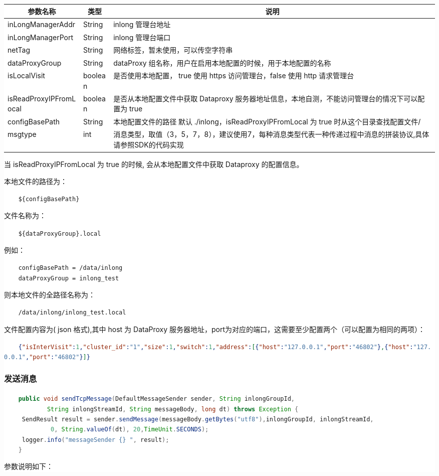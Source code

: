 | 参数名称                 | 类型     | 说明                                        |
|------------------------|----------|--------------------------------------------|
| inLongManagerAddr      | String   | inlong 管理台地址                             |
| inLongManagerPort      | String   | inlong 管理台端口                             |
| netTag                 | String   | 网络标签，暂未使用，可以传空字符串                |
| dataProxyGroup         | String   | dataProxy 组名称，用户在启用本地配置的时候，用于本地配置的名称         |
| isLocalVisit           | boolean  | 是否使用本地配置， true 使用 https 访问管理台，false 使用 http 请求管理台|
| isReadProxyIPFromLocal | boolean  | 是否从本地配置文件中获取 Dataproxy 服务器地址信息，本地自测，不能访问管理台的情况下可以配置为 true|
| configBasePath         | String   | 本地配置文件的路径 默认 ./inlong，isReadProxyIPFromLocal 为 true 时从这个目录查找配置文件/                                 |
| msgtype                | int      | 消息类型，取值（3，5，7，8），建议使用7，每种消息类型代表一种传递过程中消息的拼装协议,具体请参照SDK的代码实现|

当 isReadProxyIPFromLocal 为 true 的时候, 会从本地配置文件中获取 Dataproxy 的配置信息。

本地文件的路径为：
```
    ${configBasePath}
```

文件名称为：
```
    ${dataProxyGroup}.local
```
例如：
```
    configBasePath = /data/inlong
    dataProxyGroup = inlong_test
```
则本地文件的全路径名称为：
```
    /data/inlong/inlong_test.local
```

文件配置内容为( json 格式),其中 host 为 DataProxy 服务器地址，port为对应的端口，这需要至少配置两个（可以配置为相同的两项）：
```json
    {"isInterVisit":1,"cluster_id":"1","size":1,"switch":1,"address":[{"host":"127.0.0.1","port":"46802"},{"host":"127.0.0.1","port":"46802"}]}
```

### 发送消息
```java
    public void sendTcpMessage(DefaultMessageSender sender, String inlongGroupId,
            String inlongStreamId, String messageBody, long dt) throws Exception {
     SendResult result = sender.sendMessage(messageBody.getBytes("utf8"),inlongGroupId, inlongStreamId,
             0, String.valueOf(dt), 20,TimeUnit.SECONDS);
     logger.info("messageSender {} ", result);
    }
```

参数说明如下：
